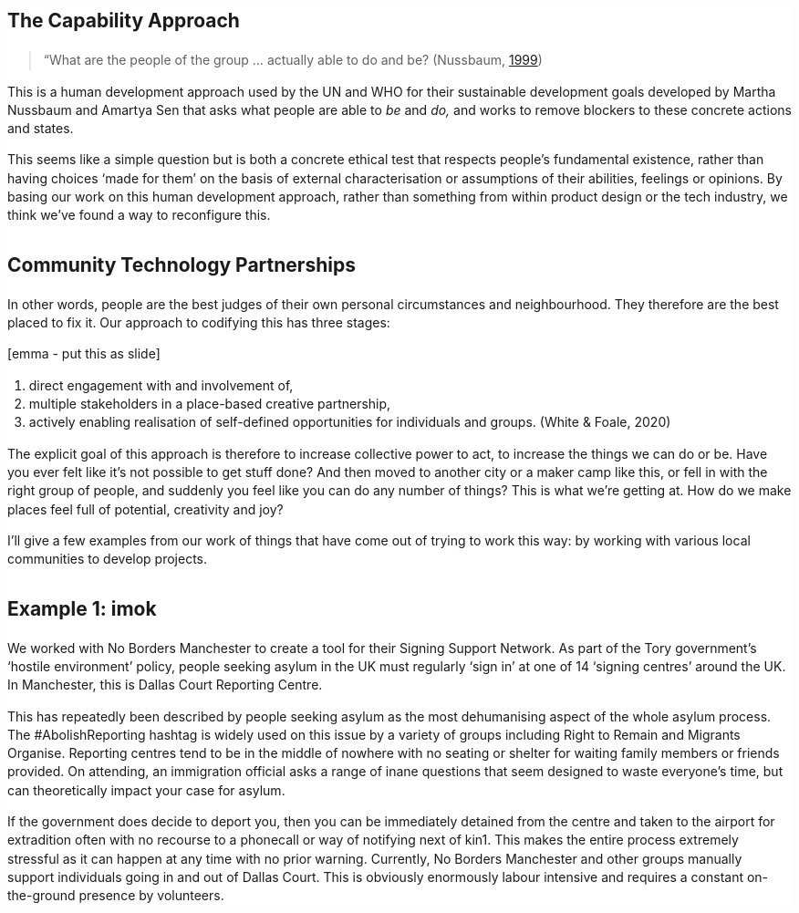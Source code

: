 ## The Capability Approach

> “What are the people of the group … actually able to do and be? (Nussbaum, [1999](https://www.tandfonline.com/doi/full/10.1080/1369118X.2020.1767173#))
> 

This is a human development approach used by the UN and WHO for their sustainable development goals developed by Martha Nussbaum and Amartya Sen that asks what people are able to *be* and *do,* and works to remove blockers to these concrete actions and states.

This seems like a simple question but is both a concrete ethical test that respects people’s fundamental existence, rather than having choices ‘made for them’ on the basis of external characterisation or assumptions of their abilities, feelings or opinions. By basing our work on this human development approach, rather than something from within product design or the tech industry, we think we’ve found a way to reconfigure this.

## Community Technology Partnerships

In other words, people are the best judges of their own personal circumstances and neighbourhood. They therefore are the best placed to fix it. Our approach to codifying this has three stages:

[emma - put this as slide]

1. direct engagement with and involvement of,
2. multiple stakeholders in a place-based creative partnership,
3. actively enabling realisation of self-defined opportunities for individuals and groups. (White & Foale, 2020)

The explicit goal of this approach is therefore to increase collective power to act, to increase the things we can do or be. Have you ever felt like it’s not possible to get stuff done? And then moved to another city or a maker camp like this, or fell in with the right group of people, and suddenly you feel like you can do any number of things? This is what we’re getting at. How do we make places feel full of potential, creativity and joy?

I’ll give a few examples from our work of things that have come out of trying to work this way: by working with various local communities to develop projects.

## Example 1: imok

We worked with No Borders Manchester to create a tool for their Signing Support Network. As part of the Tory government’s ‘hostile environment’ policy, people seeking asylum in the UK must regularly ‘sign in’ at one of 14 ‘signing centres’ around the UK. In Manchester, this is Dallas Court Reporting Centre.

This has repeatedly been described by people seeking asylum as the most dehumanising aspect of the whole asylum process. The #AbolishReporting hashtag is widely used on this issue by a variety of groups including Right to Remain and Migrants Organise. Reporting centres tend to be in the middle of nowhere with no seating or shelter for waiting family members or friends provided. On attending, an immigration official asks a range of inane questions that seem designed to waste everyone’s time, but can theoretically impact your case for asylum. 

If the government does decide to deport you, then you can be immediately detained from the centre and taken to the airport for extradition often with no recourse to a phonecall or way of notifying next of kin1. This makes the entire process extremely stressful as it can happen at any time with no prior warning. Currently, No Borders Manchester and other groups manually support individuals going in and out of Dallas Court. This is obviously enormously labour intensive and requires a constant on-the-ground presence by volunteers.
